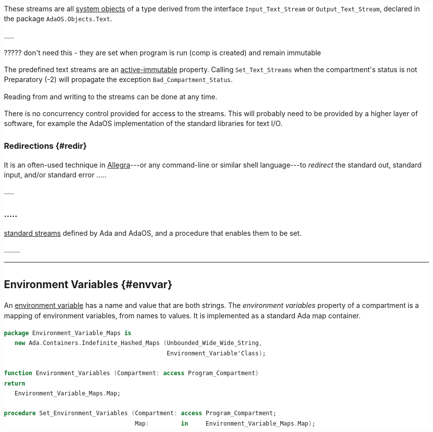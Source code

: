 These streams are all [system objects](../objects/objects.md) of a type derived from the 
interface `Input_Text_Stream` or `Output_Text_Stream`, declared in the package 
`AdaOS.Objects.Text`. 

.....




????? don't need this - they are set when program is run (comp is created) and remain immutable

The predefined text streams are an [active-immutable](#actimm) property. Calling
`Set_Text_Streams` when the compartment's status is not Preparatory (-2) will propagate the
exception `Bad_Compartment_Status`. 

Reading from and writing to the streams can be done at any time. 

There is no concurrency control provided for access to the streams. This will probably need to
be provided by a higher layer of software, for example the AdaOS implementation of the standard
libraries for text I/O. 


### Redirections {#redir}

It is an often-used technique in [Allegra](?????)---or any command-line or similar shell 
language---to _redirect_ the standard out, standard input, and/or standard error .....

.....


### .....

[standard streams](../adalib/adalib.md#stdstrm) 
defined by Ada and AdaOS, and a procedure that enables
them to be set. 

........



-----------------------------------------------------------------------------------------------
## Environment Variables {#envvar}

An [environment variable](envvars.md) has a name and value that are both strings. The
_environment variables_ property of a compartment is a mapping of environment variables, from
names to values. It is implemented as a standard Ada map container. 

```ada
package Environment_Variable_Maps is
   new Ada.Containers.Indefinite_Hashed_Maps (Unbounded_Wide_Wide_String, 
                                              Environment_Variable'Class);

function Environment_Variables (Compartment: access Program_Compartment) 
return 
   Environment_Variable_Maps.Map;

procedure Set_Environment_Variables (Compartment: access Program_Compartment;
                                     Map:         in     Environment_Variable_Maps.Map);
```

